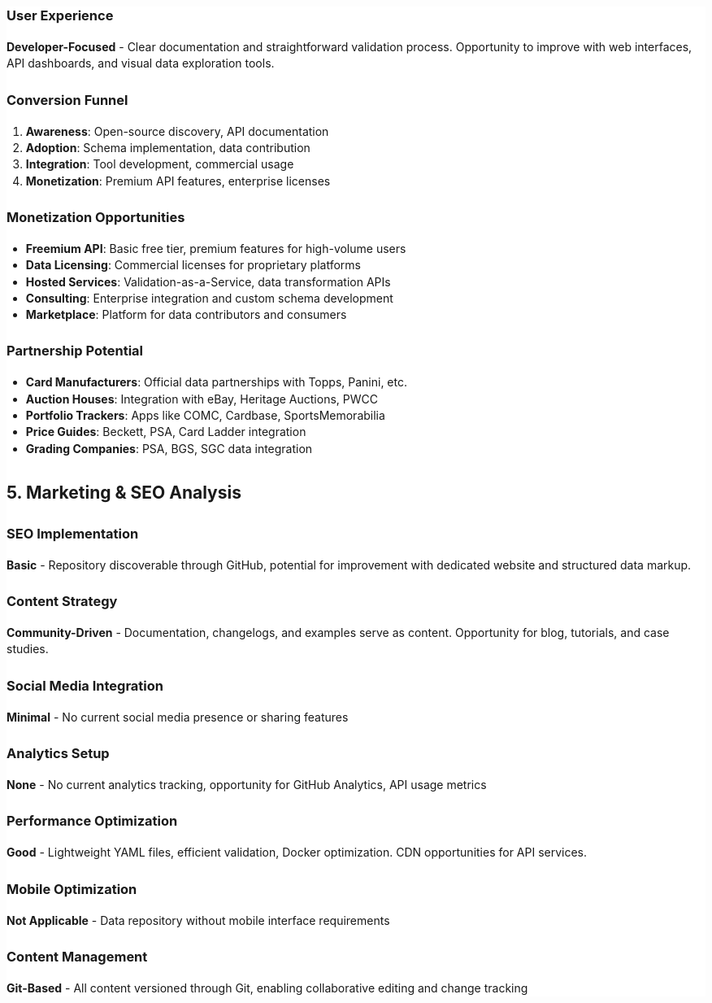 ### User Experience
**Developer-Focused** - Clear documentation and straightforward validation process. Opportunity to improve with web interfaces, API dashboards, and visual data exploration tools.

### Conversion Funnel
1. **Awareness**: Open-source discovery, API documentation
2. **Adoption**: Schema implementation, data contribution
3. **Integration**: Tool development, commercial usage
4. **Monetization**: Premium API features, enterprise licenses

### Monetization Opportunities
- **Freemium API**: Basic free tier, premium features for high-volume users
- **Data Licensing**: Commercial licenses for proprietary platforms
- **Hosted Services**: Validation-as-a-Service, data transformation APIs
- **Consulting**: Enterprise integration and custom schema development
- **Marketplace**: Platform for data contributors and consumers

### Partnership Potential
- **Card Manufacturers**: Official data partnerships with Topps, Panini, etc.
- **Auction Houses**: Integration with eBay, Heritage Auctions, PWCC
- **Portfolio Trackers**: Apps like COMC, Cardbase, SportsMemorabilia
- **Price Guides**: Beckett, PSA, Card Ladder integration
- **Grading Companies**: PSA, BGS, SGC data integration

## 5. Marketing & SEO Analysis

### SEO Implementation
**Basic** - Repository discoverable through GitHub, potential for improvement with dedicated website and structured data markup.

### Content Strategy
**Community-Driven** - Documentation, changelogs, and examples serve as content. Opportunity for blog, tutorials, and case studies.

### Social Media Integration
**Minimal** - No current social media presence or sharing features

### Analytics Setup
**None** - No current analytics tracking, opportunity for GitHub Analytics, API usage metrics

### Performance Optimization
**Good** - Lightweight YAML files, efficient validation, Docker optimization. CDN opportunities for API services.

### Mobile Optimization
**Not Applicable** - Data repository without mobile interface requirements

### Content Management
**Git-Based** - All content versioned through Git, enabling collaborative editing and change tracking
